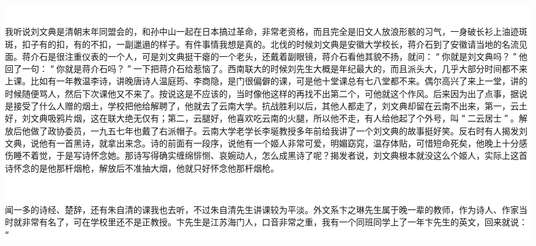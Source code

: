  <p class="p2">
  <span class="s1">
  </span>
  <br/>
 </p>
 <p class="p1">
  <span class="s1">
   我听说刘文典是清朝末年同盟会的，和孙中山一起在日本搞过革命，非常老资格，而且完全是旧文人放浪形骸的习气，一身破长衫上油迹斑斑，扣子有的扣，有的不扣，一副邋遢的样子。有件事情我想是真的。北伐的时候刘文典是安徽大学校长，蒋介石到了安徽请当地的名流见面。蒋介石是很注重仪表的一个人，可是刘文典挺干瘪的一个老头，还戴着副眼镜，蒋介石看他其貌不扬，就问：
  </span>
  <span class="s2">
   “
  </span>
  <span class="s1">
   你就是刘文典吗？
  </span>
  <span class="s2">
   ”
  </span>
  <span class="s1">
   他回了一句：
  </span>
  <span class="s2">
   “
  </span>
  <span class="s1">
   你就是蒋介石吗？
  </span>
  <span class="s2">
   ”
  </span>
  <span class="s1">
   一下把蒋介石给惹恼了。西南联大的时候刘先生大概是年纪最大的，而且派头大，几乎大部分时间都不来上课。比如有一年教温李诗，讲晚唐诗人温庭筠、李商隐，是门很偏僻的课，可是他十堂课总有七八堂都不来。偶尔高兴了来上一堂，讲的时候随便骂人，然后下次课他又不来了。按说这是不应该的，当时像他这样的再找不出第二个，可他就这个作风。后来因为出了点事，据说是接受了什么人赠的烟土，学校把他给解聘了，他就去了云南大学。抗战胜利以后，其他人都走了，刘文典却留在云南不出来，第一，云土好，刘文典吸鸦片烟，这在联大绝无仅有；第二，云腿好，他喜欢吃云南的火腿，所以他不走，有人给他起了个外号，叫
  </span>
  <span class="s2">
   “
  </span>
  <span class="s1">
   二云居士
  </span>
  <span class="s2">
   ”
  </span>
  <span class="s1">
   。解放后他做了政协委员，一九五七年也戴了右派帽子。云南大学老学长李埏教授多年前给我讲了一个刘文典的故事挺好笑。反右时有人揭发刘文典，说他有一首黑诗，就拿出来念。诗的前面有一段序，说他有一个姬人非常可爱，明媚窈窕，温存体贴，可惜短命死矣，他晚上十分感伤睡不着觉，于是写诗怀念她。那诗写得确实缠绵悱恻、哀婉动人，怎么成黑诗了呢？揭发者说，刘文典根本就没这么个姬人，实际上这首诗怀念的是他那杆烟枪，解放后不准抽大烟，他就只好怀念他那杆烟枪。
  </span>
 </p>
 <p class="p2">
  <span class="s1">
  </span>
  <br/>
 </p>
 <p class="p1">
  <span class="s1">
   闻一多的诗经、楚辞，还有朱自清的课我也去听，不过朱自清先生讲课较为平淡。外文系卞之琳先生属于晚一辈的教师，作为诗人、作家当时就非常有名了，可在学校里还不是正教授。卞先生是江苏海门人，口音非常之重，我有一个同班同学上了一年卞先生的英文，回来就说：
  </span>
  <span class="s2">
   “
  </span>